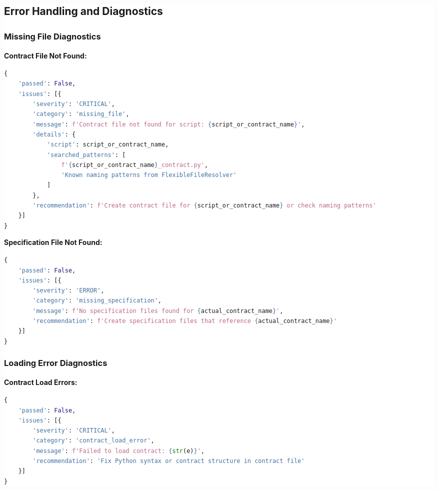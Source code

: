 ## Error Handling and Diagnostics

### Missing File Diagnostics

**Contract File Not Found:**
```python
{
    'passed': False,
    'issues': [{
        'severity': 'CRITICAL',
        'category': 'missing_file',
        'message': f'Contract file not found for script: {script_or_contract_name}',
        'details': {
            'script': script_or_contract_name,
            'searched_patterns': [
                f'{script_or_contract_name}_contract.py',
                'Known naming patterns from FlexibleFileResolver'
            ]
        },
        'recommendation': f'Create contract file for {script_or_contract_name} or check naming patterns'
    }]
}
```

**Specification File Not Found:**
```python
{
    'passed': False,
    'issues': [{
        'severity': 'ERROR',
        'category': 'missing_specification',
        'message': f'No specification files found for {actual_contract_name}',
        'recommendation': f'Create specification files that reference {actual_contract_name}'
    }]
}
```

### Loading Error Diagnostics

**Contract Load Errors:**
```python
{
    'passed': False,
    'issues': [{
        'severity': 'CRITICAL',
        'category': 'contract_load_error',
        'message': f'Failed to load contract: {str(e)}',
        'recommendation': 'Fix Python syntax or contract structure in contract file'
    }]
}
```
